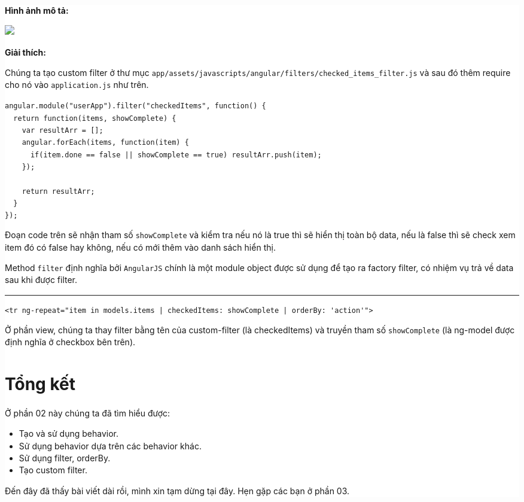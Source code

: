 **Hình ảnh mô tả:**

![](https://images.viblo.asia/f7ce7532-ca10-44e0-92f3-b9c0bbe72689.png)

**Giải thích:**

Chúng ta tạo custom filter ở thư mục `app/assets/javascripts/angular/filters/checked_items_filter.js`
và sau đó thêm require cho nó vào `application.js` như trên.

```
angular.module("userApp").filter("checkedItems", function() {
  return function(items, showComplete) {
    var resultArr = [];
    angular.forEach(items, function(item) {
      if(item.done == false || showComplete == true) resultArr.push(item);
    });

    return resultArr;
  }
});
```

Đoạn code trên sẽ nhận tham số `showComplete` và kiểm tra nếu nó là true thì sẽ hiển thị toàn bộ data, nếu là false thì sẽ check xem item đó có false hay không, nếu có mới thêm vào danh sách hiển thị.

Method `filter` định nghĩa bởi `AngularJS` chính là một module object được sử dụng để tạo ra factory filter, có nhiệm vụ trả về data sau khi được filter. 

-----

```
<tr ng-repeat="item in models.items | checkedItems: showComplete | orderBy: 'action'">
```

Ở phần view, chúng ta thay filter bằng tên của custom-filter (là checkedItems) và truyền tham số `showComplete` (là ng-model được định nghĩa ở checkbox bên trên).

# Tổng kết
Ở phần 02 này chúng ta đã tìm hiểu được:
* Tạo và sử dụng behavior.
* Sử dụng behavior dựa trên các behavior khác.
* Sử dụng filter, orderBy.
* Tạo custom filter.


Đến đây đã thấy bài viết dài rồi, mình xin tạm dừng tại đây. Hẹn gặp các bạn ở phần 03.